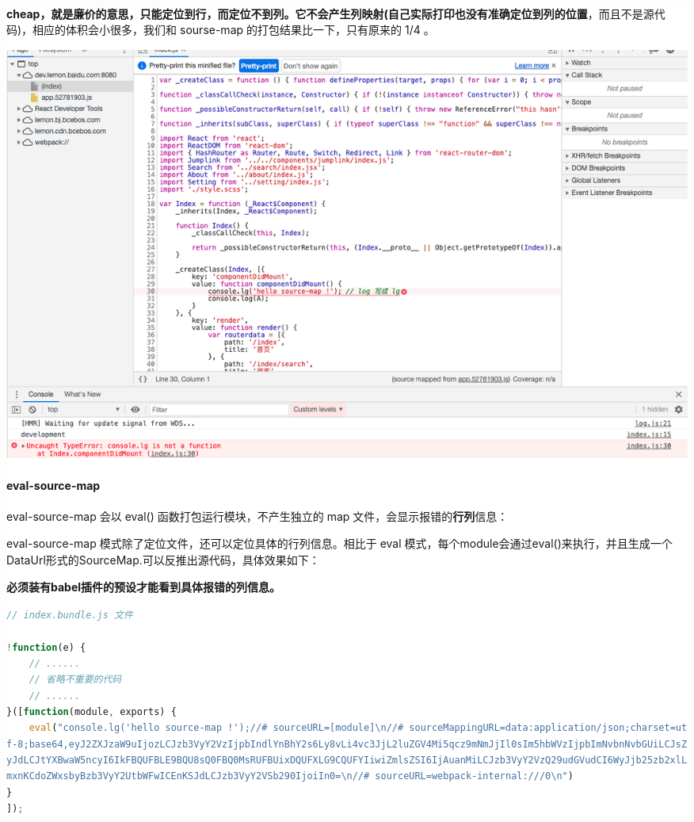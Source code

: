 **cheap，就是廉价的意思，只能定位到行，而定位不到列。它不会产生列映射(自己实际打印也没有准确定位到列的位置**，而且不是源代码)，相应的体积会小很多，我们和 sourse-map 的打包结果比一下，只有原来的 1/4 。




![image-20210225154836442](./Webpack-newest.assets/image-20210225154836442.png)

#### eval-source-map

eval-source-map 会以 eval() 函数打包运行模块，不产生独立的 map 文件，会显示报错的**行列**信息：

eval-source-map 模式除了定位文件，还可以定位具体的行列信息。相比于 eval 模式，每个module会通过eval()来执行，并且生成一个DataUrl形式的SourceMap.可以反推出源代码，具体效果如下：

**必须装有babel插件的预设才能看到具体报错的列信息。**









```js
// index.bundle.js 文件

!function(e) {
    // ......
    // 省略不重要的代码
    // ......
}([function(module, exports) {
    eval("console.lg('hello source-map !');//# sourceURL=[module]\n//# sourceMappingURL=data:application/json;charset=utf-8;base64,eyJ2ZXJzaW9uIjozLCJzb3VyY2VzIjpbIndlYnBhY2s6Ly8vLi4vc3JjL2luZGV4Mi5qcz9mNmJjIl0sIm5hbWVzIjpbImNvbnNvbGUiLCJsZyJdLCJtYXBwaW5ncyI6IkFBQUFBLE9BQU8sQ0FBQ0MsRUFBUixDQUFXLG9CQUFYIiwiZmlsZSI6IjAuanMiLCJzb3VyY2VzQ29udGVudCI6WyJjb25zb2xlLmxnKCdoZWxsbyBzb3VyY2UtbWFwICEnKSJdLCJzb3VyY2VSb290IjoiIn0=\n//# sourceURL=webpack-internal:///0\n")
}
]);
```
